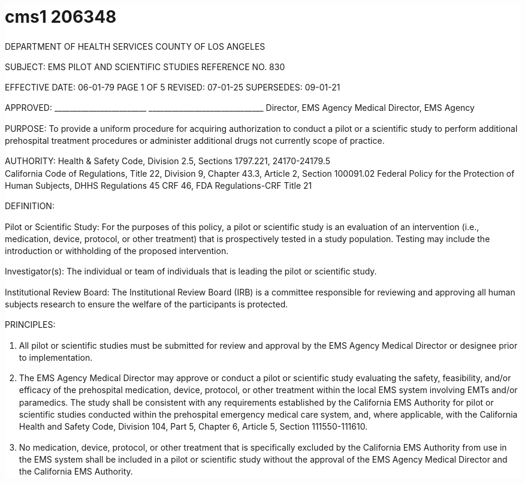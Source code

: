 # cms1 206348

DEPARTMENT OF HEALTH SERVICES 
COUNTY OF LOS ANGELES 
 
SUBJECT: EMS PILOT AND SCIENTIFIC STUDIES REFERENCE NO. 830 
 
 
 
EFFECTIVE DATE: 06-01-79 PAGE 1 OF 5 
REVISED: 07-01-25 
SUPERSEDES: 09-01-21 
 
APPROVED:  ________________________           ______________________________ 
Director, EMS Agency                  Medical Director, EMS Agency 
 
PURPOSE: To provide a uniform procedure for acquiring authorization to conduct a pilot or a 
scientific study to perform additional prehospital treatment procedures or 
administer additional drugs not currently scope of practice. 
 
AUTHORITY: Health & Safety Code, Division 2.5, Sections 1797.221, 24170-24179.5  
California Code of Regulations, Title 22, Division 9, Chapter 43.3, Article 2, Section 
 100091.02 
Federal Policy for the Protection of Human Subjects, DHHS Regulations 45 CRF 
46, FDA Regulations-CRF Title 21  
 
DEFINITION: 
 
Pilot or Scientific Study:  For the purposes of this policy, a pilot or scientific study is an 
evaluation of an intervention (i.e., medication, device, protocol, or other treatment) that is 
prospectively tested in a study population. Testing may include the introduction or withholding of 
the proposed intervention. 
 
Investigator(s): The individual or team of individuals that is leading the pilot or scientific study.   
 
Institutional Review Board: The Institutional Review Board (IRB) is a committee responsible for 
reviewing and approving all human subjects research to ensure the welfare of the participants is 
protected.  
 
PRINCIPLES: 
 
1. All pilot or scientific studies must be submitted for review and approval by the EMS 
Agency Medical Director or designee prior to implementation. 
 
2. The EMS Agency Medical Director may approve or conduct a pilot or scientific study 
evaluating the safety, feasibility, and/or efficacy of the prehospital medication, device, 
protocol, or other treatment within the local EMS system involving EMTs and/or 
paramedics. The study shall be consistent with any requirements established by the 
California EMS Authority for pilot or scientific studies conducted within the prehospital 
emergency medical care system, and, where applicable, with the California Health and 
Safety Code, Division 104, Part 5, Chapter 6, Article 5, Section 111550-111610. 
 
3. No medication, device, protocol, or other treatment that is specifically excluded by the 
California EMS Authority from use in the EMS system shall be included in a pilot or 
scientific study without the approval of the EMS Agency Medical Director and the 
California EMS Authority. 
 